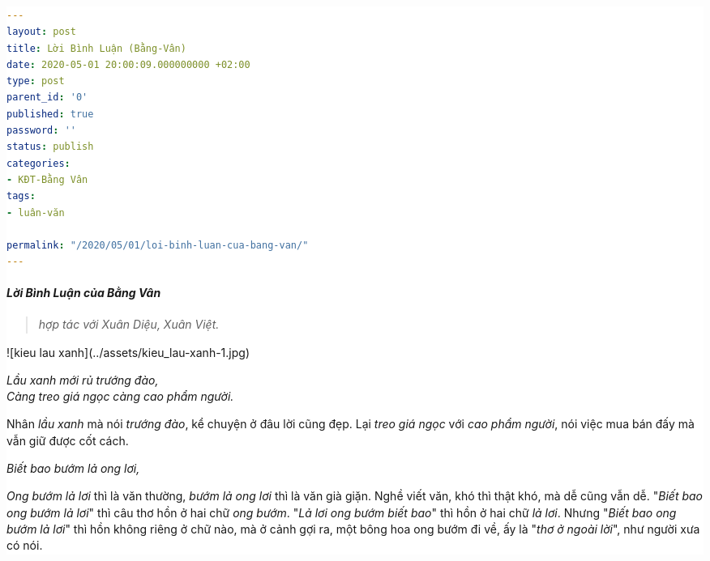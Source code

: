 ```yaml
---
layout: post
title: Lời Bình Luận (Bằng-Vân)
date: 2020-05-01 20:00:09.000000000 +02:00
type: post
parent_id: '0'
published: true
password: ''
status: publish
categories:
- KĐT-Bằng Vân
tags:
- luân-văn
  
permalink: "/2020/05/01/loi-binh-luan-cua-bang-van/"
---
```

<p></p>
<p></p>
<h4 class="has-text-align-left"><em><span class="uppercase">Lời Bình Luận</span> của Bằng Vân</em></h4>
<p></p>
<p></p>
<blockquote class="wp-block-quote has-text-align-left"><p><em>hợp tác với Xuân Diệu, Xuân Việt.</em></p></blockquote>
 ![kieu lau xanh](../assets/kieu_lau-xanh-1.jpg) 
<p></p>
<p></p>
<p class="has-text-align-center"><em>Lầu xanh mới rủ trướng đào,<br />
Càng treo giá ngọc càng cao phẩm người.</em></p>
<p></p>
<p></p>
<p>Nhân <em>lầu xanh</em> mà nói <em>trướng đào</em>, kể chuyện ở đâu lời cũng đẹp. Lại <em>treo giá ngọc</em> với <em>cao phẩm người</em>, nói việc mua bán đấy mà vẫn giữ được cốt cách.</p>
<p></p>
<p></p>
<p class="has-text-align-center"><em>Biết bao bướm lả ong lơi,</em></p>
<p></p>
<p></p>
<p class="has-text-align-left">
<em>Ong bướm lả lơi</em> thì là văn thường, <em>bướm lả ong lơi</em> thì là văn già giặn. Nghề viết văn, khó thì thật khó, mà dễ cũng vẫn dễ. "<em>Biết</em> <em>bao ong bướm lả lơi</em>" thì câu thơ hồn ở hai chữ <em>ong bướm</em>. "<em>Lả lơi ong bướm biết bao</em>" thì hồn ở hai chữ <em>lả lơi</em>. Nhưng "<em>Biết bao ong bướm lả lơi</em>" thì hồn không riêng ở chữ nào, mà ở cảnh gợi ra, một bông hoa ong bướm đi về, ấy là "<em>thơ ở ngoài lời</em>", như người xưa có nói.</p>